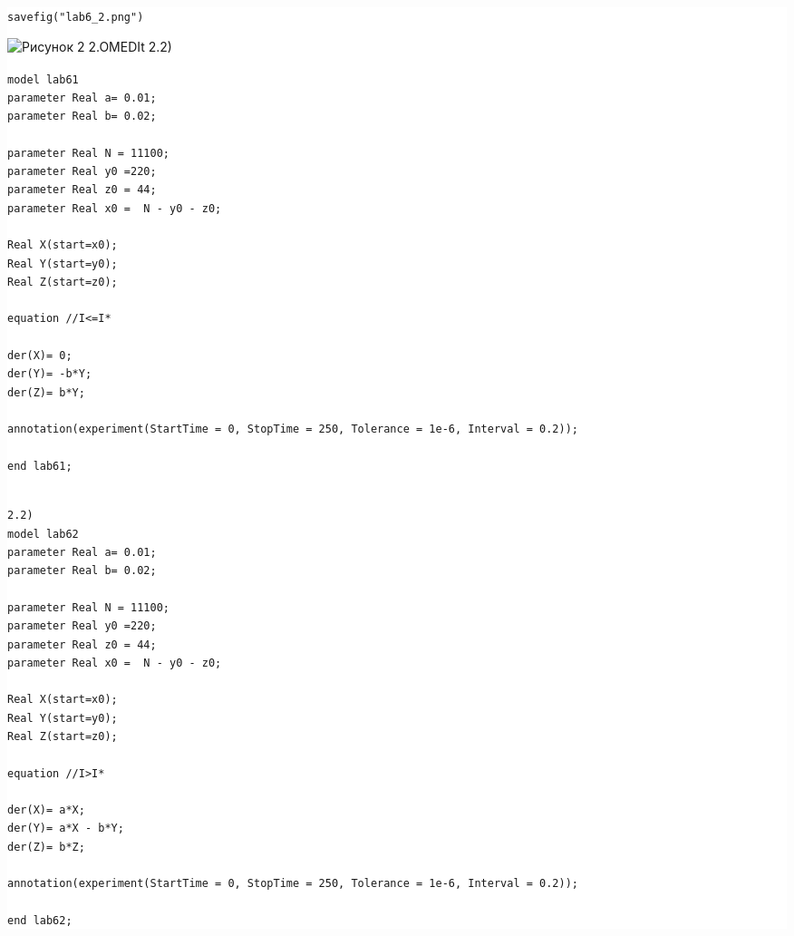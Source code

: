 ```
savefig("lab6_2.png")
```
![Рисунок 2](image/lab6_2.png)
2.OMEDIt
2.2)
````
model lab61
parameter Real a= 0.01;
parameter Real b= 0.02;

parameter Real N = 11100;
parameter Real y0 =220;
parameter Real z0 = 44;
parameter Real x0 =  N - y0 - z0;

Real X(start=x0);
Real Y(start=y0);
Real Z(start=z0);

equation //I<=I*

der(X)= 0;
der(Y)= -b*Y;
der(Z)= b*Y;

annotation(experiment(StartTime = 0, StopTime = 250, Tolerance = 1e-6, Interval = 0.2));

end lab61;
````
```

2.2)
model lab62
parameter Real a= 0.01;
parameter Real b= 0.02;

parameter Real N = 11100;
parameter Real y0 =220;
parameter Real z0 = 44;
parameter Real x0 =  N - y0 - z0;

Real X(start=x0);
Real Y(start=y0);
Real Z(start=z0);

equation //I>I*

der(X)= a*X;
der(Y)= a*X - b*Y;
der(Z)= b*Z;

annotation(experiment(StartTime = 0, StopTime = 250, Tolerance = 1e-6, Interval = 0.2));

end lab62;
```
